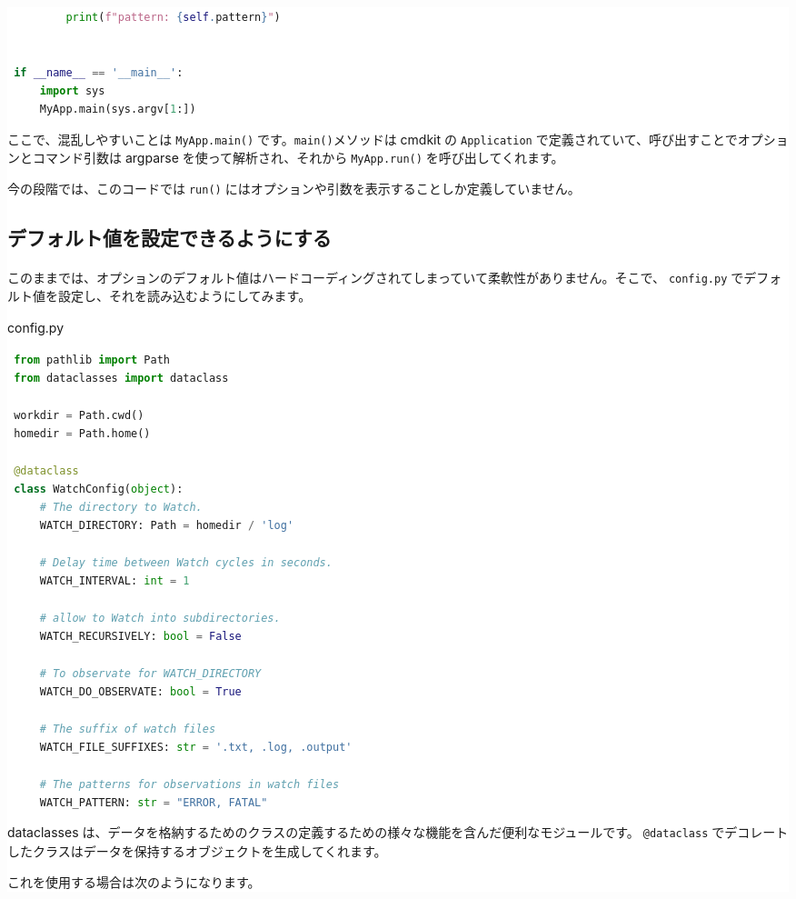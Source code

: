 ```py
         print(f"pattern: {self.pattern}")


 if __name__ == '__main__':
     import sys
     MyApp.main(sys.argv[1:])

```

ここで、混乱しやすいことは         `MyApp.main()`         です。`main()`メソッドは cmdkit の `Application` で定義されていて、呼び出すことでオプションとコマンド引数は argparse を使って解析され、それから `MyApp.run()` を呼び出してくれます。

今の段階では、このコードでは         `run()`         にはオプションや引数を表示することしか定義していません。

## デフォルト値を設定できるようにする
 このままでは、オプションのデフォルト値はハードコーディングされてしまっていて柔軟性がありません。そこで、       `config.py`       でデフォルト値を設定し、それを読み込むようにしてみます。

 config.py
```py
 from pathlib import Path
 from dataclasses import dataclass

 workdir = Path.cwd()
 homedir = Path.home()

 @dataclass
 class WatchConfig(object):
     # The directory to Watch.
     WATCH_DIRECTORY: Path = homedir / 'log'

     # Delay time between Watch cycles in seconds.
     WATCH_INTERVAL: int = 1

     # allow to Watch into subdirectories.
     WATCH_RECURSIVELY: bool = False

     # To observate for WATCH_DIRECTORY
     WATCH_DO_OBSERVATE: bool = True

     # The suffix of watch files
     WATCH_FILE_SUFFIXES: str = '.txt, .log, .output'

     # The patterns for observations in watch files
     WATCH_PATTERN: str = "ERROR, FATAL"

```

dataclasses は、データを格納するためのクラスの定義するための様々な機能を含んだ便利なモジュールです。
        `@dataclass`         でデコレートしたクラスはデータを保持するオブジェクトを生成してくれます。

これを使用する場合は次のようになります。
